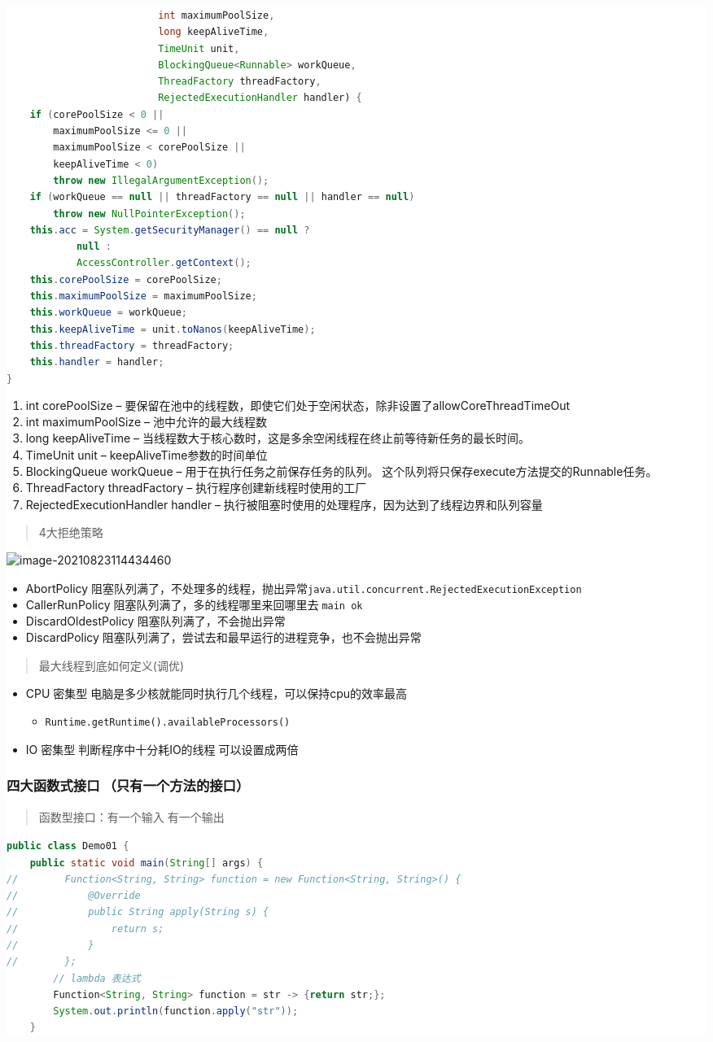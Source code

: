 ```java
                          int maximumPoolSize,
                          long keepAliveTime,
                          TimeUnit unit,
                          BlockingQueue<Runnable> workQueue,
                          ThreadFactory threadFactory,
                          RejectedExecutionHandler handler) {
    if (corePoolSize < 0 ||
        maximumPoolSize <= 0 ||
        maximumPoolSize < corePoolSize ||
        keepAliveTime < 0)
        throw new IllegalArgumentException();
    if (workQueue == null || threadFactory == null || handler == null)
        throw new NullPointerException();
    this.acc = System.getSecurityManager() == null ?
            null :
            AccessController.getContext();
    this.corePoolSize = corePoolSize;
    this.maximumPoolSize = maximumPoolSize;
    this.workQueue = workQueue;
    this.keepAliveTime = unit.toNanos(keepAliveTime);
    this.threadFactory = threadFactory;
    this.handler = handler;
}
```

1. int corePoolSize – 要保留在池中的线程数，即使它们处于空闲状态，除非设置了allowCoreThreadTimeOut
2. int maximumPoolSize – 池中允许的最大线程数
3. long keepAliveTime – 当线程数大于核心数时，这是多余空闲线程在终止前等待新任务的最长时间。
4. TimeUnit unit – keepAliveTime参数的时间单位
5. BlockingQueue workQueue – 用于在执行任务之前保存任务的队列。 这个队列将只保存execute方法提交的Runnable任务。
6. ThreadFactory threadFactory – 执行程序创建新线程时使用的工厂
7. RejectedExecutionHandler handler – 执行被阻塞时使用的处理程序，因为达到了线程边界和队列容量

> 4大拒绝策略

![image-20210823114434460](/juc/image-20210823114434460.png)

- AbortPolicy 阻塞队列满了，不处理多的线程，抛出异常`java.util.concurrent.RejectedExecutionException`
- CallerRunPolicy 阻塞队列满了，多的线程哪里来回哪里去 `main ok`
- DiscardOldestPolicy 阻塞队列满了，不会抛出异常
- DiscardPolicy 阻塞队列满了，尝试去和最早运行的进程竞争，也不会抛出异常

> 最大线程到底如何定义(调优)

- CPU 密集型 电脑是多少核就能同时执行几个线程，可以保持cpu的效率最高
    - `Runtime.getRuntime().availableProcessors()`

- IO 密集型 判断程序中十分耗IO的线程  可以设置成两倍

### 四大函数式接口  （只有一个方法的接口）

> 函数型接口：有一个输入  有一个输出

```java
public class Demo01 {
    public static void main(String[] args) {
//        Function<String, String> function = new Function<String, String>() {
//            @Override
//            public String apply(String s) {
//                return s;
//            }
//        };
        // lambda 表达式
        Function<String, String> function = str -> {return str;};
        System.out.println(function.apply("str"));
    }
```